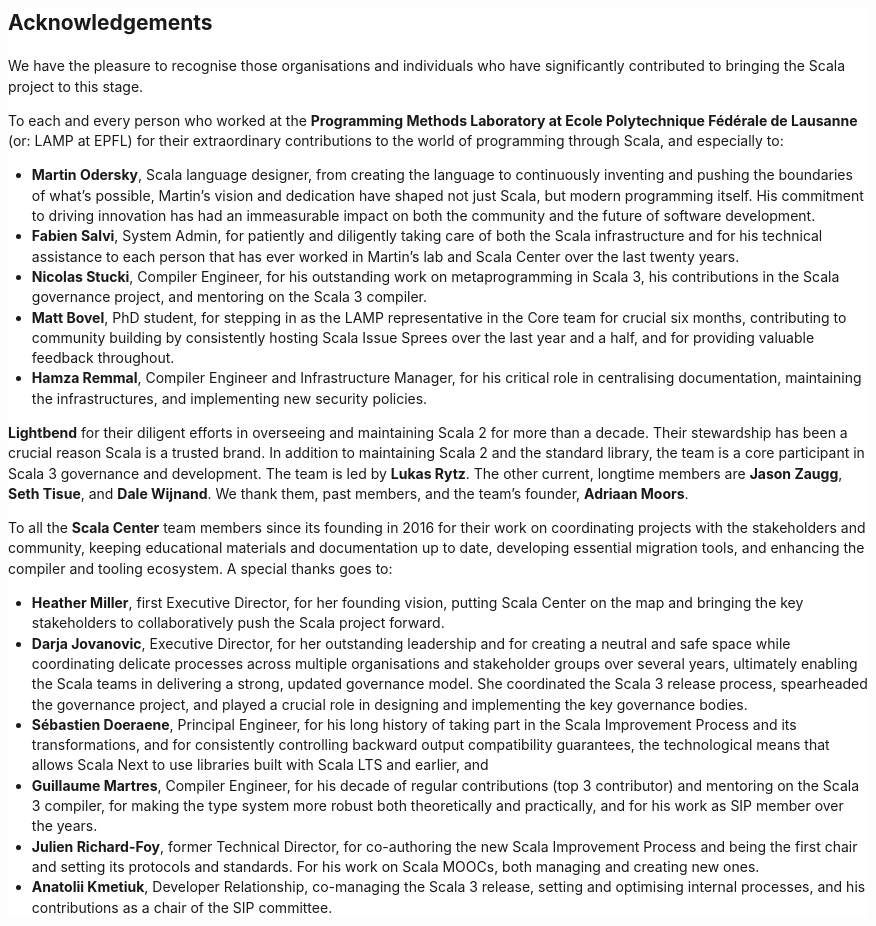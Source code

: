 ## Acknowledgements

We have the pleasure to recognise those organisations and individuals who have significantly contributed to bringing the Scala project to this stage.

To each and every person who worked at the **Programming Methods Laboratory at Ecole Polytechnique Fédérale de Lausanne** (or: LAMP at EPFL) for their extraordinary contributions to the world of programming through Scala, and especially to:

* **Martin Odersky**, Scala language designer, from creating the language to continuously inventing and pushing the boundaries of what’s possible, Martin’s vision and dedication have shaped not just Scala, but modern programming itself. His commitment to driving innovation has had an immeasurable impact on both the community and the future of software development.   
* **Fabien Salvi**, System Admin, for patiently and diligently taking care of both the Scala infrastructure and for his technical assistance to each person that has ever worked in Martin’s lab and Scala Center over the last twenty years.  
* **Nicolas Stucki**, Compiler Engineer, for his outstanding work on metaprogramming in Scala 3, his contributions in the Scala governance project, and mentoring on the Scala 3 compiler.  
* **Matt Bovel**, PhD student, for stepping in as the LAMP representative in the Core team for crucial six months, contributing to community building by consistently hosting Scala Issue Sprees over the last year and a half, and for providing valuable feedback throughout.  
* **Hamza Remmal**, Compiler Engineer and Infrastructure Manager, for his critical role in centralising documentation, maintaining the infrastructures, and implementing new security policies.

**Lightbend** for their diligent efforts in overseeing and maintaining Scala 2 for more than a decade. Their stewardship has been a crucial reason Scala is a trusted brand. In addition to maintaining Scala 2 and the standard library, the team is a core participant in Scala 3 governance and development. The team is led by **Lukas Rytz**. The other current, longtime members are **Jason Zaugg**, **Seth Tisue**, and **Dale Wijnand**. We thank them, past members, and the team’s founder, **Adriaan Moors**.

To all the **Scala Center** team members since its founding in 2016 for their work on coordinating projects with the stakeholders and community, keeping educational materials and documentation up to date, developing essential migration tools, and enhancing the compiler and tooling ecosystem.  A special thanks goes to:

* **Heather Miller**, first Executive Director, for her founding vision, putting Scala Center on the map and bringing the key stakeholders to collaboratively push the Scala project  forward.  
* **Darja Jovanovic**, Executive Director, for her outstanding leadership and for creating a neutral and safe space while coordinating delicate processes across multiple organisations and stakeholder groups over several years, ultimately enabling the Scala teams in delivering a strong, updated governance model. She coordinated the Scala 3 release process, spearheaded the governance project, and played a crucial role in designing and implementing the key governance bodies.  
* **Sébastien Doeraene**, Principal Engineer, for his long history of taking part in the Scala Improvement Process and its transformations, and for consistently controlling backward output compatibility guarantees, the technological means that allows Scala Next to use libraries built with Scala LTS and earlier, and   
* **Guillaume Martres**, Compiler Engineer, for his decade of regular contributions (top 3 contributor) and mentoring on the Scala 3 compiler, for making the type system more robust both theoretically and practically, and for his work as SIP member over the years.  
* **Julien Richard-Foy**, former Technical Director, for co-authoring the new Scala Improvement Process and being the first chair and setting its protocols and standards. For his work on Scala MOOCs, both managing and creating new ones.  
* **Anatolii Kmetiuk**, Developer Relationship, co-managing the Scala 3 release, setting and optimising internal processes, and his contributions as a chair of the SIP committee.
